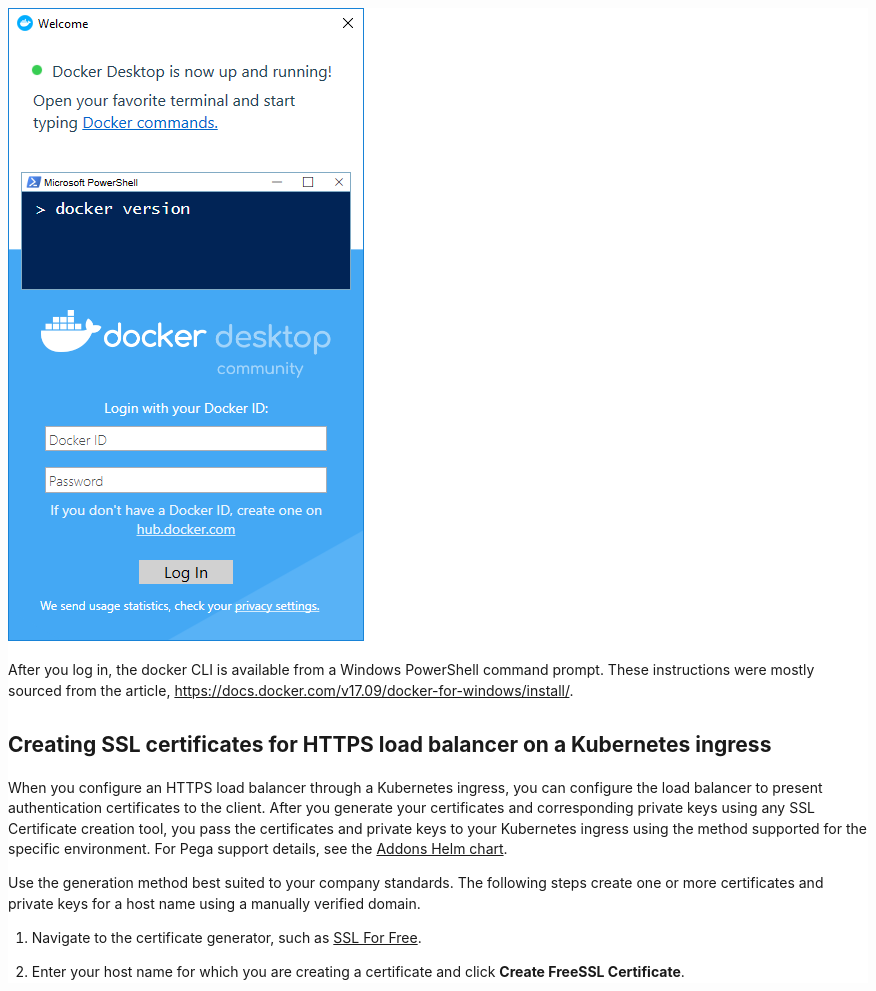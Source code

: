 ![](media/5a215a2316542f28c2d66ba77ea8383a.png)

After you log in, the docker CLI is available from a Windows PowerShell command
prompt. These instructions were mostly sourced from the article,
<https://docs.docker.com/v17.09/docker-for-windows/install/>.

Creating SSL certificates for HTTPS load balancer on a Kubernetes ingress
-----------------------------------

When you configure an HTTPS load balancer through a Kubernetes ingress, you can configure the load balancer to present authentication certificates to the client. After you generate your certificates and corresponding private keys using any SSL Certificate creation tool, you pass the certificates and private keys to your Kubernetes ingress using the method supported for the specific environment. For Pega support details, see the [Addons Helm chart](https://github.com/pegasystems/pega-helm-charts/tree/master/charts/addons). 

Use the generation method best suited to your company standards. The following steps create one or more certificates and private keys for a host name using a manually verified domain.

1. Navigate to the certificate generator, such as [SSL For Free](https://www.sslforfree.com/).

2. Enter your host name for which you are creating a certificate and click **Create FreeSSL Certificate**.
